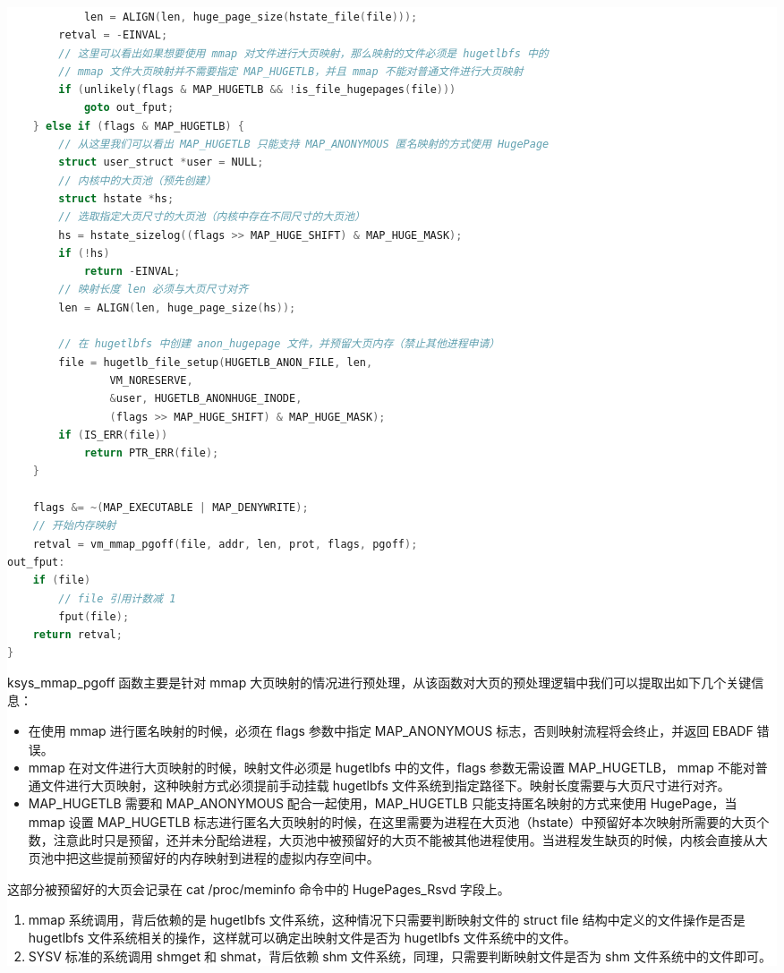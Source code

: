 ```c
            len = ALIGN(len, huge_page_size(hstate_file(file)));
        retval = -EINVAL;
        // 这里可以看出如果想要使用 mmap 对文件进行大页映射，那么映射的文件必须是 hugetlbfs 中的
        // mmap 文件大页映射并不需要指定 MAP_HUGETLB，并且 mmap 不能对普通文件进行大页映射
        if (unlikely(flags & MAP_HUGETLB && !is_file_hugepages(file)))
            goto out_fput;
    } else if (flags & MAP_HUGETLB) {
        // 从这里我们可以看出 MAP_HUGETLB 只能支持 MAP_ANONYMOUS 匿名映射的方式使用 HugePage
        struct user_struct *user = NULL;
        // 内核中的大页池（预先创建）
        struct hstate *hs;
        // 选取指定大页尺寸的大页池（内核中存在不同尺寸的大页池）
        hs = hstate_sizelog((flags >> MAP_HUGE_SHIFT) & MAP_HUGE_MASK);
        if (!hs)
            return -EINVAL;
        // 映射长度 len 必须与大页尺寸对齐
        len = ALIGN(len, huge_page_size(hs));
 
        // 在 hugetlbfs 中创建 anon_hugepage 文件，并预留大页内存（禁止其他进程申请）
        file = hugetlb_file_setup(HUGETLB_ANON_FILE, len,
                VM_NORESERVE,
                &user, HUGETLB_ANONHUGE_INODE,
                (flags >> MAP_HUGE_SHIFT) & MAP_HUGE_MASK);
        if (IS_ERR(file))
            return PTR_ERR(file);
    }

    flags &= ~(MAP_EXECUTABLE | MAP_DENYWRITE);
    // 开始内存映射
    retval = vm_mmap_pgoff(file, addr, len, prot, flags, pgoff);
out_fput:
    if (file)
        // file 引用计数减 1
        fput(file);
    return retval;
}
```

ksys_mmap_pgoff 函数主要是针对 mmap 大页映射的情况进行预处理，从该函数对大页的预处理逻辑中我们可以提取出如下几个关键信息：

* 在使用 mmap 进行匿名映射的时候，必须在 flags 参数中指定 MAP_ANONYMOUS 标志，否则映射流程将会终止，并返回 EBADF 错误。
* mmap 在对文件进行大页映射的时候，映射文件必须是 hugetlbfs 中的文件，flags 参数无需设置 MAP_HUGETLB， mmap 不能对普通文件进行大页映射，这种映射方式必须提前手动挂载 hugetlbfs 文件系统到指定路径下。映射长度需要与大页尺寸进行对齐。
* MAP_HUGETLB 需要和 MAP_ANONYMOUS 配合一起使用，MAP_HUGETLB 只能支持匿名映射的方式来使用 HugePage，当 mmap 设置 MAP_HUGETLB 标志进行匿名大页映射的时候，在这里需要为进程在大页池（hstate）中预留好本次映射所需要的大页个数，注意此时只是预留，还并未分配给进程，大页池中被预留好的大页不能被其他进程使用。当进程发生缺页的时候，内核会直接从大页池中把这些提前预留好的内存映射到进程的虚拟内存空间中。
  
这部分被预留好的大页会记录在 cat /proc/meminfo 命令中的 HugePages_Rsvd 字段上。

1. mmap 系统调用，背后依赖的是 hugetlbfs 文件系统，这种情况下只需要判断映射文件的 struct file 结构中定义的文件操作是否是 hugetlbfs 文件系统相关的操作，这样就可以确定出映射文件是否为 hugetlbfs 文件系统中的文件。
2. SYSV 标准的系统调用 shmget 和 shmat，背后依赖 shm 文件系统，同理，只需要判断映射文件是否为 shm 文件系统中的文件即可。
